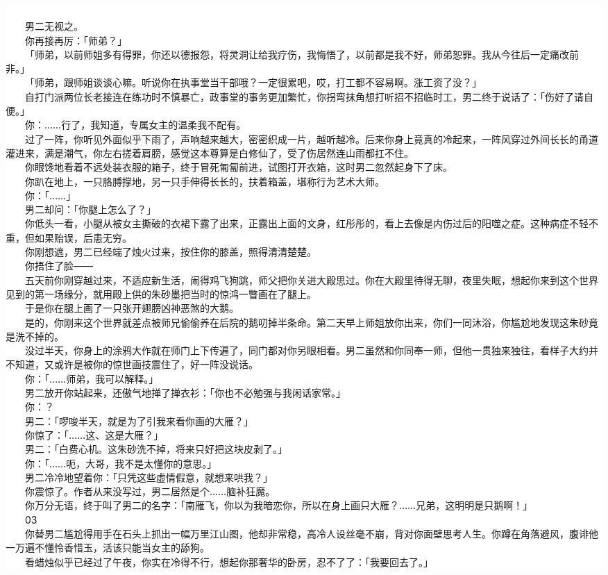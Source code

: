 <br>   
&emsp;&emsp;男二无视之。  
<br>   
&emsp;&emsp;你再接再厉：「师弟？」  
<br>   
&emsp;&emsp;「师弟，以前师姐多有得罪，你还以德报怨，将灵洞让给我疗伤，我悔悟了，以前都是我不好，师弟恕罪。我从今往后一定痛改前非。」  
<br>   
&emsp;&emsp;「师弟，跟师姐谈谈心嘛。听说你在执事堂当干部哦？一定很累吧，哎，打工都不容易啊。涨工资了没？」  
<br>   
&emsp;&emsp;自打门派两位长老接连在练功时不慎暴亡，政事堂的事务更加繁忙，你拐弯抹角想打听招不招临时工，男二终于说话了：「伤好了请自便。」  
<br>   
&emsp;&emsp;你：……行了，我知道，专属女主的温柔我不配有。  
<br>   
&emsp;&emsp;过了一阵，你听见外面似乎下雨了，声响越来越大，密密织成一片，越听越冷。后来你身上竟真的冷起来，一阵风穿过外间长长的甬道灌进来，满是潮气，你左右搓着肩膀，感觉这本尊算是白修仙了，受了伤居然连山雨都扛不住。  
<br>   
&emsp;&emsp;你眼馋地看着不远处装衣服的箱子，终于冒死匍匐前进，试图打开衣箱，这时男二忽然起身下了床。  
<br>   
&emsp;&emsp;你趴在地上，一只胳膊撑地，另一只手伸得长长的，扶着箱盖，堪称行为艺术大师。  
<br>   
&emsp;&emsp;你：「……」  
<br>   
&emsp;&emsp;男二却问：「你腿上怎么了？」  
<br>   
&emsp;&emsp;你低头一看，小腿从被女主撕破的衣裙下露了出来，正露出上面的文身，红彤彤的，看上去像是内伤过后的阳噬之症。这种病症不轻不重，但如果贻误，后患无穷。  
<br>   
&emsp;&emsp;你刚想遮，男二已经端了烛火过来，按住你的膝盖，照得清清楚楚。  
<br>   
&emsp;&emsp;你捂住了脸——  
<br>   
&emsp;&emsp;五天前你刚穿越过来，不适应新生活，闹得鸡飞狗跳，师父把你关进大殿思过。你在大殿里待得无聊，夜里失眠，想起你来到这个世界见到的第一场缘分，就用殿上供的朱砂墨把当时的惊鸿一瞥画在了腿上。  
<br>   
&emsp;&emsp;于是你在腿上画了一只张开翅膀凶神恶煞的大鹅。  
<br>   
&emsp;&emsp;是的，你刚来这个世界就差点被师兄偷偷养在后院的鹅叨掉半条命。第二天早上师姐放你出来，你们一同沐浴，你尴尬地发现这朱砂竟是洗不掉的。  
<br>   
&emsp;&emsp;没过半天，你身上的涂鸦大作就在师门上下传遍了，同门都对你另眼相看。男二虽然和你同奉一师，但他一贯独来独往，看样子大约并不知道，又或许是被你的惊世画技震住了，好一阵没说话。  
<br>   
&emsp;&emsp;你：「……师弟，我可以解释。」  
<br>   
&emsp;&emsp;男二放开你站起来，还傲气地掸了掸衣衫：「你也不必勉强与我闲话家常。」  
<br>   
&emsp;&emsp;你：？  
<br>   
&emsp;&emsp;男二：「啰唆半天，就是为了引我来看你画的大雁？」  
<br>   
&emsp;&emsp;你惊了：「……这、这是大雁？」  
<br>   
&emsp;&emsp;男二：「白费心机。这朱砂洗不掉，将来只好把这块皮剥了。」  
<br>   
&emsp;&emsp;你：「……呃，大哥，我不是太懂你的意思。」  
<br>   
&emsp;&emsp;男二冷冷地望着你：「只凭这些虚情假意，就想来哄我？」  
<br>   
&emsp;&emsp;你震惊了。作者从来没写过，男二居然是个……脑补狂魔。  
<br>   
&emsp;&emsp;你万分无语，终于叫了男二的名字：「南雁飞，你以为我暗恋你，所以在身上画只大雁？……兄弟，这明明是只鹅啊！」  
<br>   
&emsp;&emsp;03  
<br>   
&emsp;&emsp;你替男二尴尬得用手在石头上抓出一幅万里江山图，他却非常稳，高冷人设丝毫不崩，背对你面壁思考人生。你蹲在角落避风，腹诽他一万遍不懂怜香惜玉，活该只能当女主的舔狗。  
<br>   
&emsp;&emsp;看蜡烛似乎已经过了午夜，你实在冷得不行，想起你那奢华的卧房，忍不了了：「我要回去了。」  